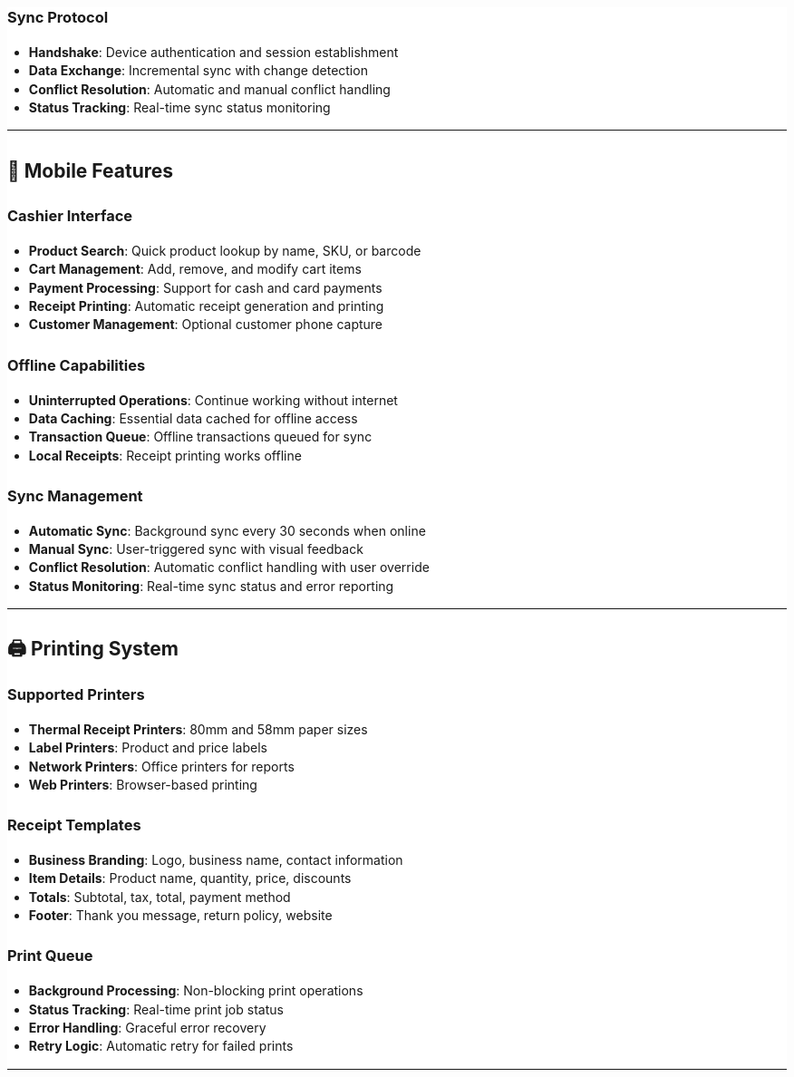 ### **Sync Protocol**
- **Handshake**: Device authentication and session establishment
- **Data Exchange**: Incremental sync with change detection
- **Conflict Resolution**: Automatic and manual conflict handling
- **Status Tracking**: Real-time sync status monitoring

---

## 📱 **Mobile Features**

### **Cashier Interface**
- **Product Search**: Quick product lookup by name, SKU, or barcode
- **Cart Management**: Add, remove, and modify cart items
- **Payment Processing**: Support for cash and card payments
- **Receipt Printing**: Automatic receipt generation and printing
- **Customer Management**: Optional customer phone capture

### **Offline Capabilities**
- **Uninterrupted Operations**: Continue working without internet
- **Data Caching**: Essential data cached for offline access
- **Transaction Queue**: Offline transactions queued for sync
- **Local Receipts**: Receipt printing works offline

### **Sync Management**
- **Automatic Sync**: Background sync every 30 seconds when online
- **Manual Sync**: User-triggered sync with visual feedback
- **Conflict Resolution**: Automatic conflict handling with user override
- **Status Monitoring**: Real-time sync status and error reporting

---

## 🖨️ **Printing System**

### **Supported Printers**
- **Thermal Receipt Printers**: 80mm and 58mm paper sizes
- **Label Printers**: Product and price labels
- **Network Printers**: Office printers for reports
- **Web Printers**: Browser-based printing

### **Receipt Templates**
- **Business Branding**: Logo, business name, contact information
- **Item Details**: Product name, quantity, price, discounts
- **Totals**: Subtotal, tax, total, payment method
- **Footer**: Thank you message, return policy, website

### **Print Queue**
- **Background Processing**: Non-blocking print operations
- **Status Tracking**: Real-time print job status
- **Error Handling**: Graceful error recovery
- **Retry Logic**: Automatic retry for failed prints

---